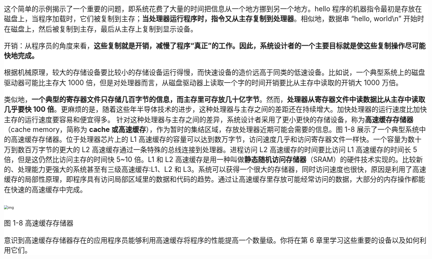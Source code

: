 这个简单的示例揭示了一个重要的问题，即系统花费了大量的时间把信息从一个地方挪到另一个地方。hello 程序的机器指令最初是存放在磁盘上，当程序加载时，它们被复制到主存；**当处理器运行程序时，指令又从主存复制到处理器**。相似地，数据串 “hello, world\n” 开始时在磁盘上，然后被复制到主存，最后从主存上复制到显示设备。

开销：从程序员的角度来看，**这些复制就是开销，减慢了程序“真正”的工作。因此，系统设计者的一个主要目标就是使这些复制操作尽可能快地完成。**

根据机械原理，较大的存储设备要比较小的存储设备运行得慢，而快速设备的造价远高于同类的低速设备。比如说，一个典型系统上的磁盘驱动器可能比主存大 1000 倍，但是对处理器而言，从磁盘驱动器上读取一个字的时间开销要比从主存中读取的开销大 1000 万倍。

类似地，**一个典型的寄存器文件只存储几百字节的信息，而主存里可存放几十亿字节**。然而，**处理器从寄存器文件中读数据比从主存中读取几乎要快 100 倍**。更麻烦的是，随着这些年半导体技术的进步，这种处理器与主存之间的差距还在持续增大。加快处理器的运行速度比加快主存的运行速度要容易和便宜得多。 针对这种处理器与主存之间的差异，系统设计者采用了更小更快的存储设备，称为**高速缓存存储器**（cache memory，简称为 **cache 或高速缓存**），作为暂时的集结区域，存放处理器近期可能会需要的信息。图 1-8 展示了一个典型系统中的高速缓存存储器。位于处理器芯片上的 L1 高速缓存的容量可以达到数万字节，访问速度几乎和访问寄存器文件一样快。一个容量为数十万到数百万字节的更大的 L2 高速缓存通过一条特殊的总线连接到处理器。进程访问 L2 高速缓存的时间要比访问 L1 高速缓存的时间长 5 倍，但是这仍然比访问主存的时间快 5~10 倍。L1 和 L2 高速缓存是用一种叫做**静态随机访问存储器**（SRAM）的硬件技术实现的。比较新的、处理能力更强大的系统甚至有三级高速缓存∶L1、L2 和 L3。系统可以获得一个很大的存储器，同时访问速度也很快，原因是利用了高速缓存的局部性原理，即程序具有访问局部区域里的数据和代码的趋势。通过让高速缓存里存放可能经常访问的数据，大部分的内存操作都能在快速的高速缓存中完成。

<img src="https://1087580735-files.gitbook.io/~/files/v0/b/gitbook-legacy-files/o/assets%2F-MHt_spaxGgCbp2POnfq%2F-MHzgjEHwVipe3eiOGOu%2F-MHzhPegzo92o0T7BqNJ%2F01-08%20%E9%AB%98%E9%80%9F%E7%BC%93%E5%AD%98%E5%AD%98%E5%82%A8%E5%99%A8.png?alt=media&token=c8cb0d2f-bb3c-4a99-8c16-b9db3835a0c4" alt="img" style="zoom:50%;" />

图 1-8 高速缓存存储器

意识到高速缓存存储器存在的应用程序员能够利用高速缓存将程序的性能提高一个数量级。你将在第 6 章里学习这些重要的设备以及如何利用它们。